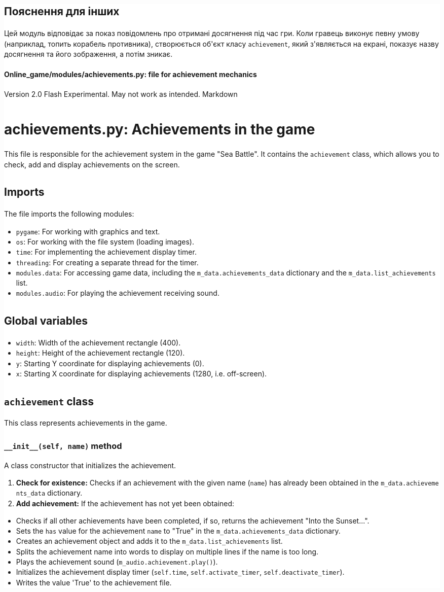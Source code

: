 ## Пояснення для інших

Цей модуль відповідає за показ повідомлень про отримані досягнення під час гри. Коли гравець виконує певну умову (наприклад, топить корабель противника), створюється об'єкт класу `achievement`, який з'являється на екрані, показує назву досягнення та його зображення, а потім зникає.

#### Online_game/modules/achievements.py: file for achievement mechanics
Version 2.0 Flash Experimental. May not work as intended.
Markdown

# achievements.py: Achievements in the game

This file is responsible for the achievement system in the game "Sea Battle". It contains the `achievement` class, which allows you to check, add and display achievements on the screen.

## Imports

The file imports the following modules:

* `pygame`: For working with graphics and text.
* `os`: For working with the file system (loading images).
* `time`: For implementing the achievement display timer.
* `threading`: For creating a separate thread for the timer.
* `modules.data`: For accessing game data, including the `m_data.achievements_data` dictionary and the `m_data.list_achievements` list.
* `modules.audio`: For playing the achievement receiving sound.

## Global variables

* `width`: Width of the achievement rectangle (400).
* `height`: Height of the achievement rectangle (120).
* `y`: Starting Y coordinate for displaying achievements (0).
* `x`: Starting X coordinate for displaying achievements (1280, i.e. off-screen).

## `achievement` class

This class represents achievements in the game.

### `__init__(self, name)` method

A class constructor that initializes the achievement.

1. **Check for existence:** Checks if an achievement with the given name (`name`) has already been obtained in the `m_data.achievements_data` dictionary.
2. **Add achievement:** If the achievement has not yet been obtained:
* Checks if all other achievements have been completed, if so, returns the achievement "Into the Sunset...".
* Sets the `has` value for the achievement `name` to "True" in the `m_data.achievements_data` dictionary.
* Creates an achievement object and adds it to the `m_data.list_achievements` list.
* Splits the achievement name into words to display on multiple lines if the name is too long.
* Plays the achievement sound (`m_audio.achievement.play()`).
* Initializes the achievement display timer (`self.time`, `self.activate_timer`, `self.deactivate_timer`).
* Writes the value 'True' to the achievement file.
